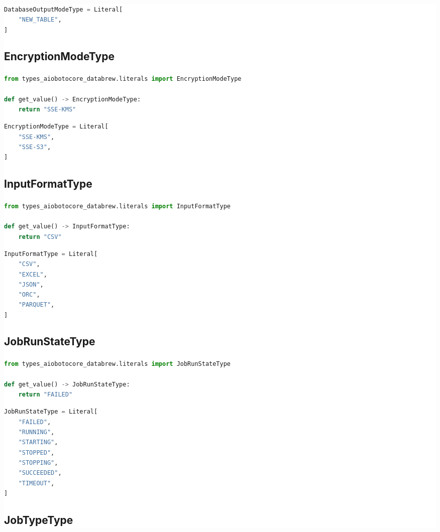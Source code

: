 ```python title="Definition"
DatabaseOutputModeType = Literal[
    "NEW_TABLE",
]
```
## EncryptionModeType

```python title="Usage Example"
from types_aiobotocore_databrew.literals import EncryptionModeType

def get_value() -> EncryptionModeType:
    return "SSE-KMS"
```

```python title="Definition"
EncryptionModeType = Literal[
    "SSE-KMS",
    "SSE-S3",
]
```
## InputFormatType

```python title="Usage Example"
from types_aiobotocore_databrew.literals import InputFormatType

def get_value() -> InputFormatType:
    return "CSV"
```

```python title="Definition"
InputFormatType = Literal[
    "CSV",
    "EXCEL",
    "JSON",
    "ORC",
    "PARQUET",
]
```
## JobRunStateType

```python title="Usage Example"
from types_aiobotocore_databrew.literals import JobRunStateType

def get_value() -> JobRunStateType:
    return "FAILED"
```

```python title="Definition"
JobRunStateType = Literal[
    "FAILED",
    "RUNNING",
    "STARTING",
    "STOPPED",
    "STOPPING",
    "SUCCEEDED",
    "TIMEOUT",
]
```
## JobTypeType
